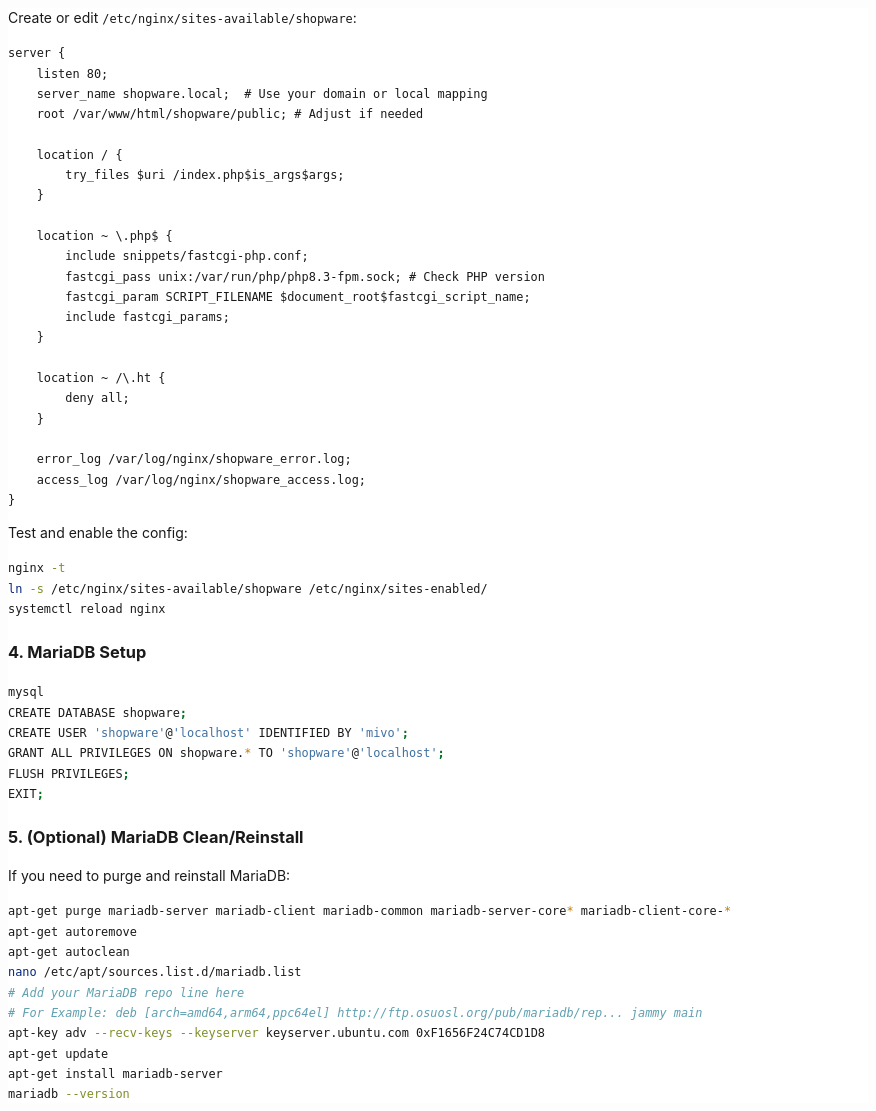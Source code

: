 Create or edit `/etc/nginx/sites-available/shopware`:

```nginx
server {
    listen 80;
    server_name shopware.local;  # Use your domain or local mapping
    root /var/www/html/shopware/public; # Adjust if needed

    location / {
        try_files $uri /index.php$is_args$args;
    }

    location ~ \.php$ {
        include snippets/fastcgi-php.conf;
        fastcgi_pass unix:/var/run/php/php8.3-fpm.sock; # Check PHP version
        fastcgi_param SCRIPT_FILENAME $document_root$fastcgi_script_name;
        include fastcgi_params;
    }

    location ~ /\.ht {
        deny all;
    }

    error_log /var/log/nginx/shopware_error.log;
    access_log /var/log/nginx/shopware_access.log;
}
```

Test and enable the config:

```bash
nginx -t
ln -s /etc/nginx/sites-available/shopware /etc/nginx/sites-enabled/
systemctl reload nginx
```

### 4. MariaDB Setup

```bash
mysql
CREATE DATABASE shopware;
CREATE USER 'shopware'@'localhost' IDENTIFIED BY 'mivo';
GRANT ALL PRIVILEGES ON shopware.* TO 'shopware'@'localhost';
FLUSH PRIVILEGES;
EXIT;
```

### 5. (Optional) MariaDB Clean/Reinstall

If you need to purge and reinstall MariaDB:

```bash
apt-get purge mariadb-server mariadb-client mariadb-common mariadb-server-core* mariadb-client-core-*
apt-get autoremove
apt-get autoclean
nano /etc/apt/sources.list.d/mariadb.list
# Add your MariaDB repo line here
# For Example: deb [arch=amd64,arm64,ppc64el] http://ftp.osuosl.org/pub/mariadb/rep... jammy main
apt-key adv --recv-keys --keyserver keyserver.ubuntu.com 0xF1656F24C74CD1D8
apt-get update
apt-get install mariadb-server
mariadb --version
```
